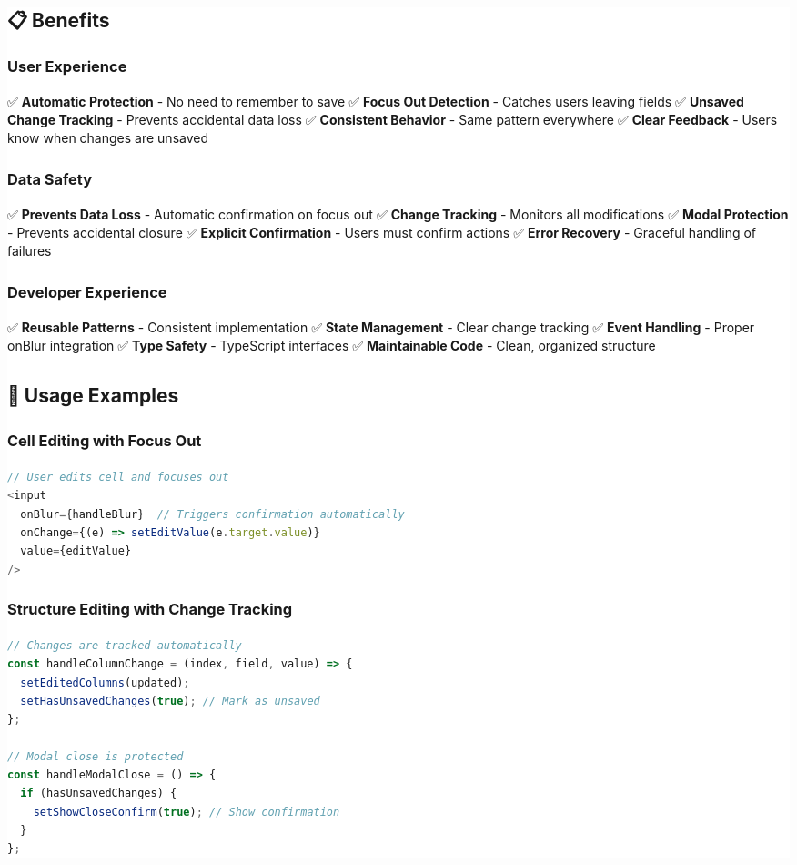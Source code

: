 ## 📋 Benefits

### **User Experience**
✅ **Automatic Protection** - No need to remember to save
✅ **Focus Out Detection** - Catches users leaving fields
✅ **Unsaved Change Tracking** - Prevents accidental data loss
✅ **Consistent Behavior** - Same pattern everywhere
✅ **Clear Feedback** - Users know when changes are unsaved

### **Data Safety**
✅ **Prevents Data Loss** - Automatic confirmation on focus out
✅ **Change Tracking** - Monitors all modifications
✅ **Modal Protection** - Prevents accidental closure
✅ **Explicit Confirmation** - Users must confirm actions
✅ **Error Recovery** - Graceful handling of failures

### **Developer Experience**
✅ **Reusable Patterns** - Consistent implementation
✅ **State Management** - Clear change tracking
✅ **Event Handling** - Proper onBlur integration
✅ **Type Safety** - TypeScript interfaces
✅ **Maintainable Code** - Clean, organized structure

## 🚀 Usage Examples

### **Cell Editing with Focus Out**
```typescript
// User edits cell and focuses out
<input
  onBlur={handleBlur}  // Triggers confirmation automatically
  onChange={(e) => setEditValue(e.target.value)}
  value={editValue}
/>
```

### **Structure Editing with Change Tracking**
```typescript
// Changes are tracked automatically
const handleColumnChange = (index, field, value) => {
  setEditedColumns(updated);
  setHasUnsavedChanges(true); // Mark as unsaved
};

// Modal close is protected
const handleModalClose = () => {
  if (hasUnsavedChanges) {
    setShowCloseConfirm(true); // Show confirmation
  }
};
```
